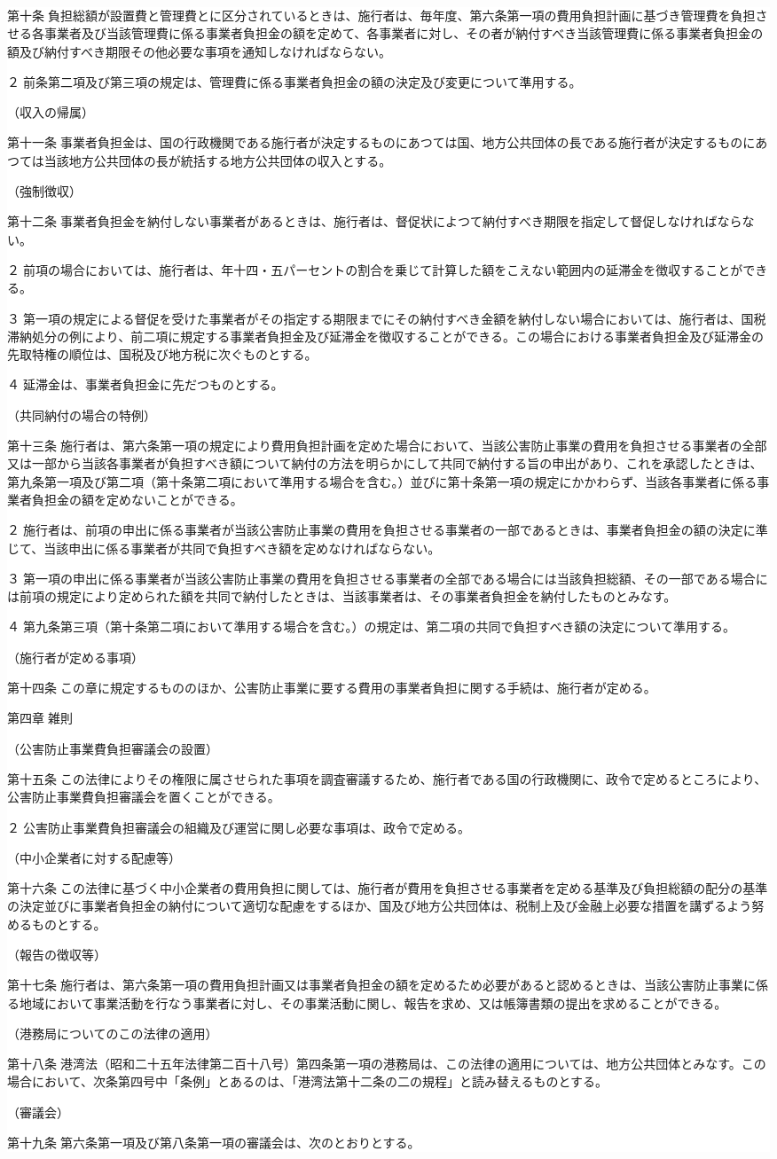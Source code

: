 第十条 負担総額が設置費と管理費とに区分されているときは、施行者は、毎年度、第六条第一項の費用負担計画に基づき管理費を負担させる各事業者及び当該管理費に係る事業者負担金の額を定めて、各事業者に対し、その者が納付すべき当該管理費に係る事業者負担金の額及び納付すべき期限その他必要な事項を通知しなければならない。

２ 前条第二項及び第三項の規定は、管理費に係る事業者負担金の額の決定及び変更について準用する。

（収入の帰属）

第十一条 事業者負担金は、国の行政機関である施行者が決定するものにあつては国、地方公共団体の長である施行者が決定するものにあつては当該地方公共団体の長が統括する地方公共団体の収入とする。

（強制徴収）

第十二条 事業者負担金を納付しない事業者があるときは、施行者は、督促状によつて納付すべき期限を指定して督促しなければならない。

２ 前項の場合においては、施行者は、年十四・五パーセントの割合を乗じて計算した額をこえない範囲内の延滞金を徴収することができる。

３ 第一項の規定による督促を受けた事業者がその指定する期限までにその納付すべき金額を納付しない場合においては、施行者は、国税滞納処分の例により、前二項に規定する事業者負担金及び延滞金を徴収することができる。この場合における事業者負担金及び延滞金の先取特権の順位は、国税及び地方税に次ぐものとする。

４ 延滞金は、事業者負担金に先だつものとする。

（共同納付の場合の特例）

第十三条 施行者は、第六条第一項の規定により費用負担計画を定めた場合において、当該公害防止事業の費用を負担させる事業者の全部又は一部から当該各事業者が負担すべき額について納付の方法を明らかにして共同で納付する旨の申出があり、これを承認したときは、第九条第一項及び第二項（第十条第二項において準用する場合を含む。）並びに第十条第一項の規定にかかわらず、当該各事業者に係る事業者負担金の額を定めないことができる。

２ 施行者は、前項の申出に係る事業者が当該公害防止事業の費用を負担させる事業者の一部であるときは、事業者負担金の額の決定に準じて、当該申出に係る事業者が共同で負担すべき額を定めなければならない。

３ 第一項の申出に係る事業者が当該公害防止事業の費用を負担させる事業者の全部である場合には当該負担総額、その一部である場合には前項の規定により定められた額を共同で納付したときは、当該事業者は、その事業者負担金を納付したものとみなす。

４ 第九条第三項（第十条第二項において準用する場合を含む。）の規定は、第二項の共同で負担すべき額の決定について準用する。

（施行者が定める事項）

第十四条 この章に規定するもののほか、公害防止事業に要する費用の事業者負担に関する手続は、施行者が定める。

第四章 雑則

（公害防止事業費負担審議会の設置）

第十五条 この法律によりその権限に属させられた事項を調査審議するため、施行者である国の行政機関に、政令で定めるところにより、公害防止事業費負担審議会を置くことができる。

２ 公害防止事業費負担審議会の組織及び運営に関し必要な事項は、政令で定める。

（中小企業者に対する配慮等）

第十六条 この法律に基づく中小企業者の費用負担に関しては、施行者が費用を負担させる事業者を定める基準及び負担総額の配分の基準の決定並びに事業者負担金の納付について適切な配慮をするほか、国及び地方公共団体は、税制上及び金融上必要な措置を講ずるよう努めるものとする。

（報告の徴収等）

第十七条 施行者は、第六条第一項の費用負担計画又は事業者負担金の額を定めるため必要があると認めるときは、当該公害防止事業に係る地域において事業活動を行なう事業者に対し、その事業活動に関し、報告を求め、又は帳簿書類の提出を求めることができる。

（港務局についてのこの法律の適用）

第十八条 港湾法（昭和二十五年法律第二百十八号）第四条第一項の港務局は、この法律の適用については、地方公共団体とみなす。この場合において、次条第四号中「条例」とあるのは、「港湾法第十二条の二の規程」と読み替えるものとする。

（審議会）

第十九条 第六条第一項及び第八条第一項の審議会は、次のとおりとする。
